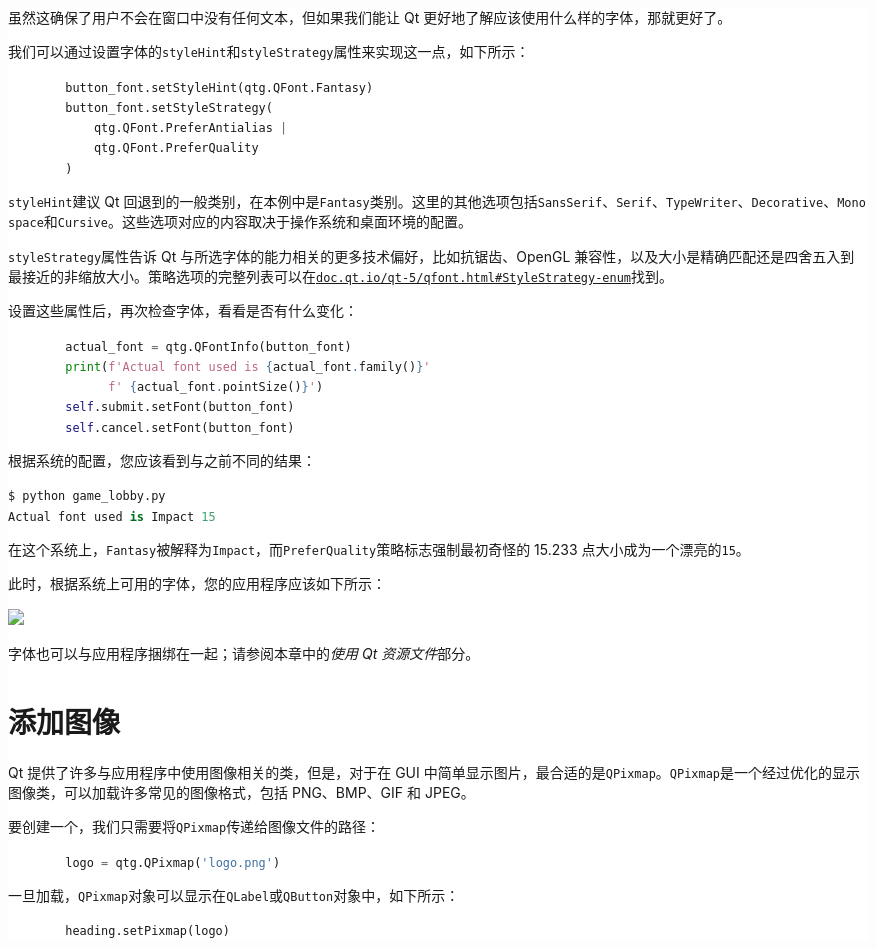 虽然这确保了用户不会在窗口中没有任何文本，但如果我们能让 Qt 更好地了解应该使用什么样的字体，那就更好了。

我们可以通过设置字体的`styleHint`和`styleStrategy`属性来实现这一点，如下所示：

```py
        button_font.setStyleHint(qtg.QFont.Fantasy)
        button_font.setStyleStrategy(
            qtg.QFont.PreferAntialias |
            qtg.QFont.PreferQuality
        )
```

`styleHint`建议 Qt 回退到的一般类别，在本例中是`Fantasy`类别。这里的其他选项包括`SansSerif`、`Serif`、`TypeWriter`、`Decorative`、`Monospace`和`Cursive`。这些选项对应的内容取决于操作系统和桌面环境的配置。

`styleStrategy`属性告诉 Qt 与所选字体的能力相关的更多技术偏好，比如抗锯齿、OpenGL 兼容性，以及大小是精确匹配还是四舍五入到最接近的非缩放大小。策略选项的完整列表可以在[`doc.qt.io/qt-5/qfont.html#StyleStrategy-enum`](https://doc.qt.io/qt-5/qfont.html#StyleStrategy-enum)找到。

设置这些属性后，再次检查字体，看看是否有什么变化：

```py
        actual_font = qtg.QFontInfo(button_font)
        print(f'Actual font used is {actual_font.family()}'
              f' {actual_font.pointSize()}')
        self.submit.setFont(button_font)
        self.cancel.setFont(button_font)
```

根据系统的配置，您应该看到与之前不同的结果：

```py
$ python game_lobby.py
Actual font used is Impact 15
```

在这个系统上，`Fantasy`被解释为`Impact`，而`PreferQuality`策略标志强制最初奇怪的 15.233 点大小成为一个漂亮的`15`。

此时，根据系统上可用的字体，您的应用程序应该如下所示：

![](https://github.com/OpenDocCN/freelearn-python-zh/raw/master/docs/ms-gui-prog-py/img/0ac336f7-5ade-4387-a6c5-48a27c8fd1b1.png)

字体也可以与应用程序捆绑在一起；请参阅本章中的*使用 Qt 资源文件*部分。

# 添加图像

Qt 提供了许多与应用程序中使用图像相关的类，但是，对于在 GUI 中简单显示图片，最合适的是`QPixmap`。`QPixmap`是一个经过优化的显示图像类，可以加载许多常见的图像格式，包括 PNG、BMP、GIF 和 JPEG。

要创建一个，我们只需要将`QPixmap`传递给图像文件的路径：

```py
        logo = qtg.QPixmap('logo.png')
```

一旦加载，`QPixmap`对象可以显示在`QLabel`或`QButton`对象中，如下所示：

```py
        heading.setPixmap(logo)
```
